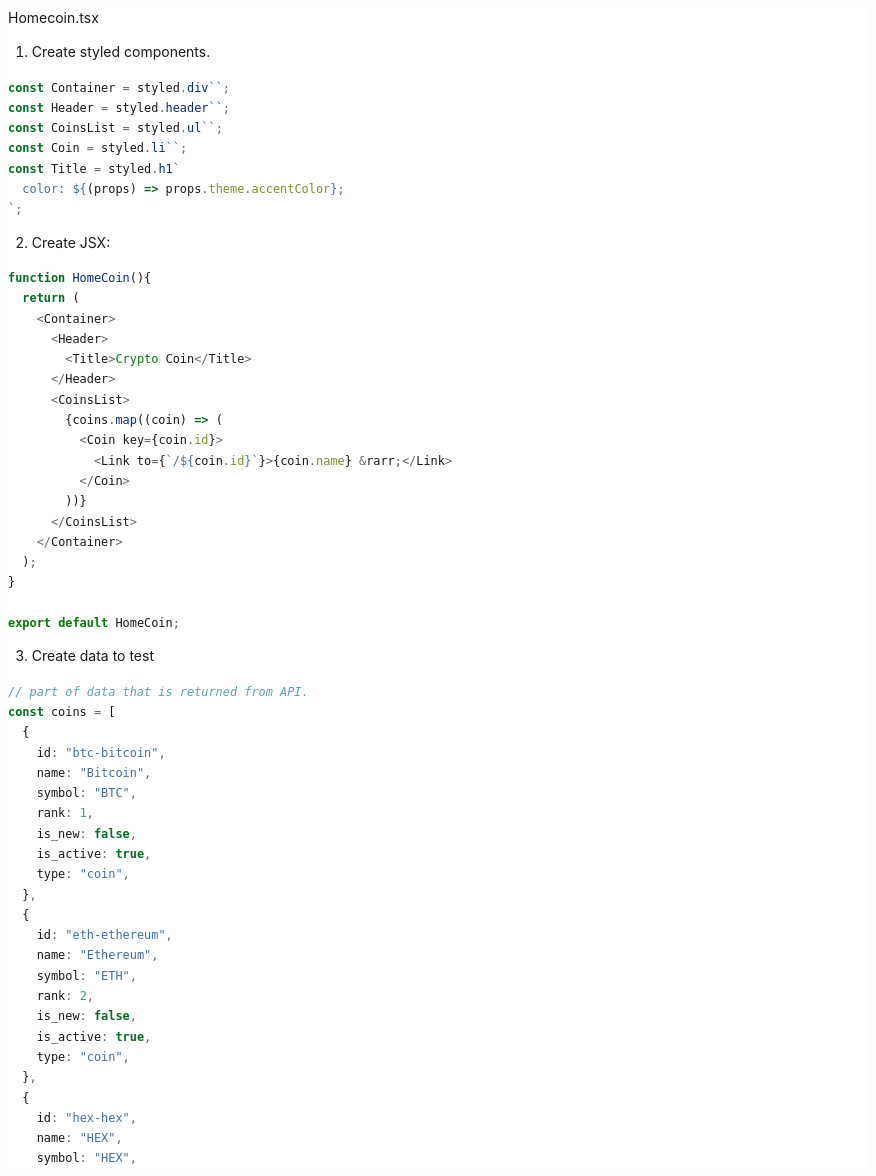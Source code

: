 Homecoin.tsx

1. Create styled components.

```ts
const Container = styled.div``;
const Header = styled.header``;
const CoinsList = styled.ul``;
const Coin = styled.li``;
const Title = styled.h1`
  color: ${(props) => props.theme.accentColor};
`;

```

2. Create JSX:

```js
function HomeCoin(){
  return (
    <Container>
      <Header>
        <Title>Crypto Coin</Title>
      </Header>
      <CoinsList>
        {coins.map((coin) => (
          <Coin key={coin.id}>
            <Link to={`/${coin.id}`}>{coin.name} &rarr;</Link>
          </Coin>
        ))}
      </CoinsList>
    </Container>
  );
}

export default HomeCoin;


```

3. Create data to test

```ts
// part of data that is returned from API.
const coins = [
  {
    id: "btc-bitcoin",
    name: "Bitcoin",
    symbol: "BTC",
    rank: 1,
    is_new: false,
    is_active: true,
    type: "coin",
  },
  {
    id: "eth-ethereum",
    name: "Ethereum",
    symbol: "ETH",
    rank: 2,
    is_new: false,
    is_active: true,
    type: "coin",
  },
  {
    id: "hex-hex",
    name: "HEX",
    symbol: "HEX",
```